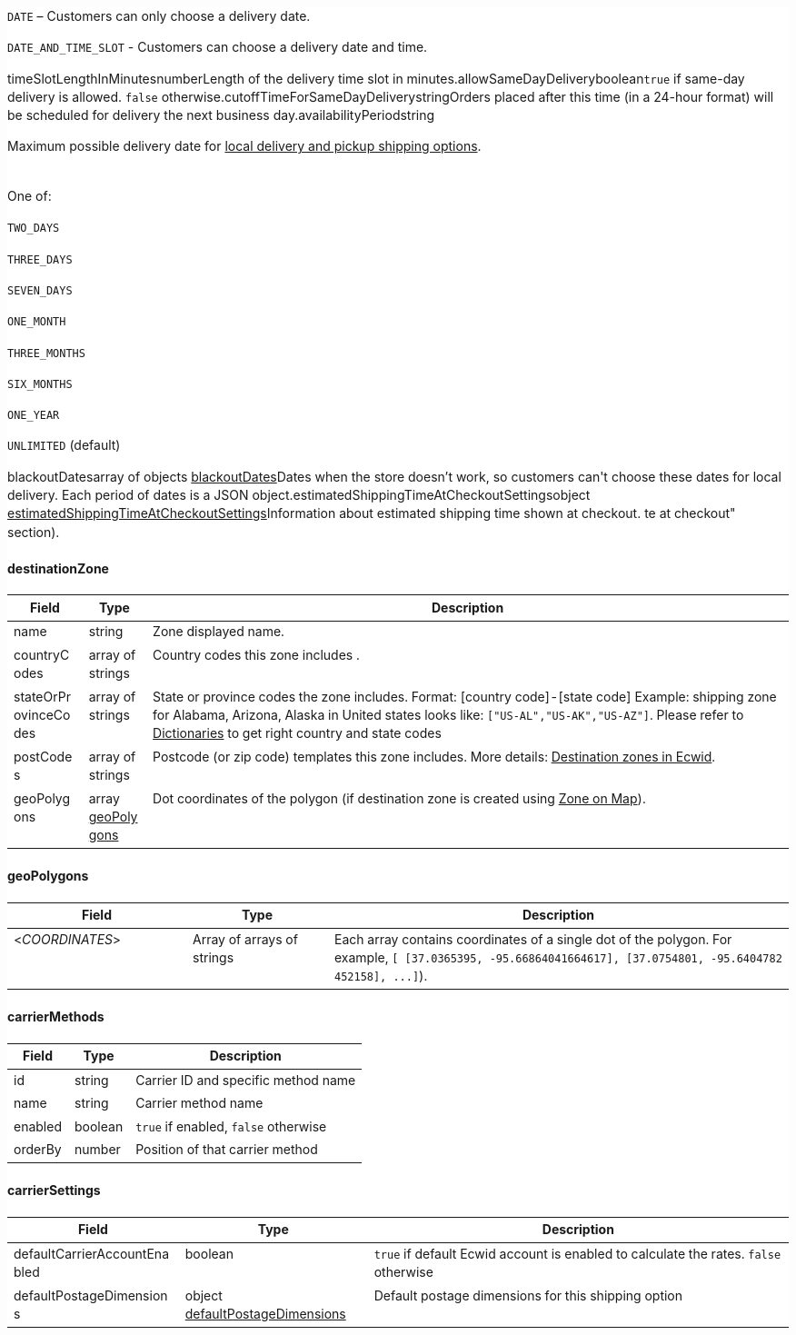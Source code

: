</p><p><code>DATE</code> – Customers can only choose a delivery date.</p><p><code>DATE_AND_TIME_SLOT</code> - Customers can choose a delivery date and time.</p></td></tr><tr><td>timeSlotLengthInMinutes</td><td>number</td><td>Length of the delivery time slot in minutes.</td></tr><tr><td>allowSameDayDelivery</td><td>boolean</td><td><code>true</code> if same-day delivery is allowed. <code>false</code> otherwise.</td></tr><tr><td>cutoffTimeForSameDayDelivery</td><td>string</td><td>Orders placed after this time (in a 24-hour format) will be scheduled for delivery the next business day.</td></tr><tr><td>availabilityPeriod</td><td>string</td><td><p>Maximum possible delivery date for <a href="https://support.ecwid.com/hc/en-us/articles/115000252285-Order-pickup#-setting-up-pickup-date-and-time">local delivery and pickup shipping options</a>.</p><p><br>One of: </p><p><code>TWO_DAYS</code></p><p><code>THREE_DAYS</code></p><p><code>SEVEN_DAYS</code></p><p><code>ONE_MONTH</code></p><p><code>THREE_MONTHS</code></p><p><code>SIX_MONTHS</code></p><p><code>ONE_YEAR</code></p><p><code>UNLIMITED</code> (default)</p></td></tr><tr><td>blackoutDates</td><td>array of objects <a href="search-shipping-options.md#blackoutdates">blackoutDates</a></td><td>Dates when the store doesn’t work, so customers can't choose these dates for local delivery. Each period of dates is a JSON object.</td></tr><tr><td>estimatedShippingTimeAtCheckoutSettings</td><td>object <a href="search-shipping-options.md#estimatedshippingtimeatcheckoutsettings">estimatedShippingTimeAtCheckoutSettings</a></td><td>Information about estimated shipping time shown at checkout. te at checkout" section).</td></tr></tbody></table>

#### destinationZone

| Field                | Type                                                        | Description                                                                                                                                                                                                                                                                          |
| -------------------- | ----------------------------------------------------------- | ------------------------------------------------------------------------------------------------------------------------------------------------------------------------------------------------------------------------------------------------------------------------------------ |
| name                 | string                                                      | Zone displayed name.                                                                                                                                                                                                                                                                 |
| countryCodes         | array of strings                                            | Country codes this zone includes .                                                                                                                                                                                                                                                   |
| stateOrProvinceCodes | array of strings                                            | State or province codes the zone includes. Format: \[country code]-\[state code] Example: shipping zone for Alabama, Arizona, Alaska in United states looks like: `["US-AL","US-AK","US-AZ"]`. Please refer to [Dictionaries](ref:dictionaries) to get right country and state codes |
| postCodes            | array of strings                                            | Postcode (or zip code) templates this zone includes. More details: [Destination zones in Ecwid](http://help.ecwid.com/customer/portal/articles/1163922-destination-zones).                                                                                                           |
| geoPolygons          | array [geoPolygons](search-shipping-options.md#geopolygons) | Dot coordinates of the polygon (if destination zone is created using [Zone on Map](https://support.ecwid.com/hc/en-us/articles/207100279-Adding-and-managing-destination-zones#adding-a-shipping-zone-using-google-map)).                                                            |

#### geoPolygons

<table><thead><tr><th width="183">Field</th><th width="142">Type</th><th>Description</th></tr></thead><tbody><tr><td>&#x3C;<em>COORDINATES</em>></td><td>Array of arrays of strings</td><td>Each array contains coordinates of a single dot of the polygon. For example, <code>[ [37.0365395, -95.66864041664617], [37.0754801, -95.6404782452158], ...]</code>).</td></tr></tbody></table>

#### carrierMethods

| Field   | Type    | Description                          |
| ------- | ------- | ------------------------------------ |
| id      | string  | Carrier ID and specific method name  |
| name    | string  | Carrier method name                  |
| enabled | boolean | `true` if enabled, `false` otherwise |
| orderBy | number  | Position of that carrier method      |

#### carrierSettings

| Field                        | Type                                                                                   | Description                                                                          |
| ---------------------------- | -------------------------------------------------------------------------------------- | ------------------------------------------------------------------------------------ |
| defaultCarrierAccountEnabled | boolean                                                                                | `true` if default Ecwid account is enabled to calculate the rates. `false` otherwise |
| defaultPostageDimensions     | object [defaultPostageDimensions](search-shipping-options.md#defaultpostagedimensions) | Default postage dimensions for this shipping option                                  |
